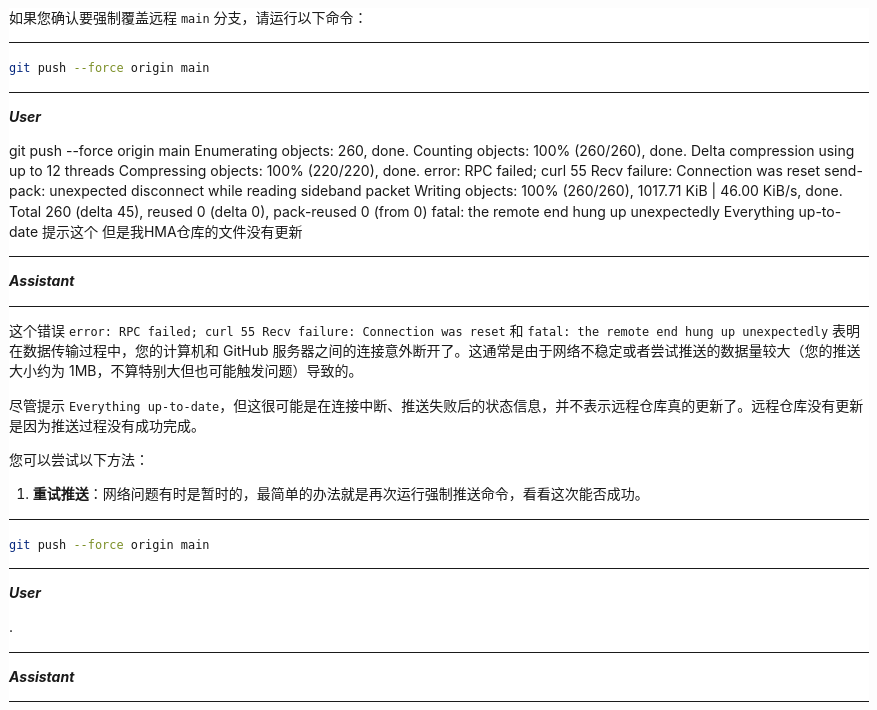 如果您确认要强制覆盖远程 `main` 分支，请运行以下命令：


---

```bash
git push --force origin main
```

---

_**User**_

git push --force origin main
Enumerating objects: 260, done.
Counting objects: 100% (260/260), done.
Delta compression using up to 12 threads
Compressing objects: 100% (220/220), done.
error: RPC failed; curl 55 Recv failure: Connection was reset
send-pack: unexpected disconnect while reading sideband packet
Writing objects: 100% (260/260), 1017.71 KiB | 46.00 KiB/s, done.
Total 260 (delta 45), reused 0 (delta 0), pack-reused 0 (from 0)
fatal: the remote end hung up unexpectedly
Everything up-to-date  提示这个 但是我HMA仓库的文件没有更新

---

_**Assistant**_



---

这个错误 `error: RPC failed; curl 55 Recv failure: Connection was reset` 和 `fatal: the remote end hung up unexpectedly` 表明在数据传输过程中，您的计算机和 GitHub 服务器之间的连接意外断开了。这通常是由于网络不稳定或者尝试推送的数据量较大（您的推送大小约为 1MB，不算特别大但也可能触发问题）导致的。

尽管提示 `Everything up-to-date`，但这很可能是在连接中断、推送失败后的状态信息，并不表示远程仓库真的更新了。远程仓库没有更新是因为推送过程没有成功完成。

您可以尝试以下方法：

1.  **重试推送**：网络问题有时是暂时的，最简单的办法就是再次运行强制推送命令，看看这次能否成功。
    

---

```bash
git push --force origin main
```

---

_**User**_

.

---

_**Assistant**_



---